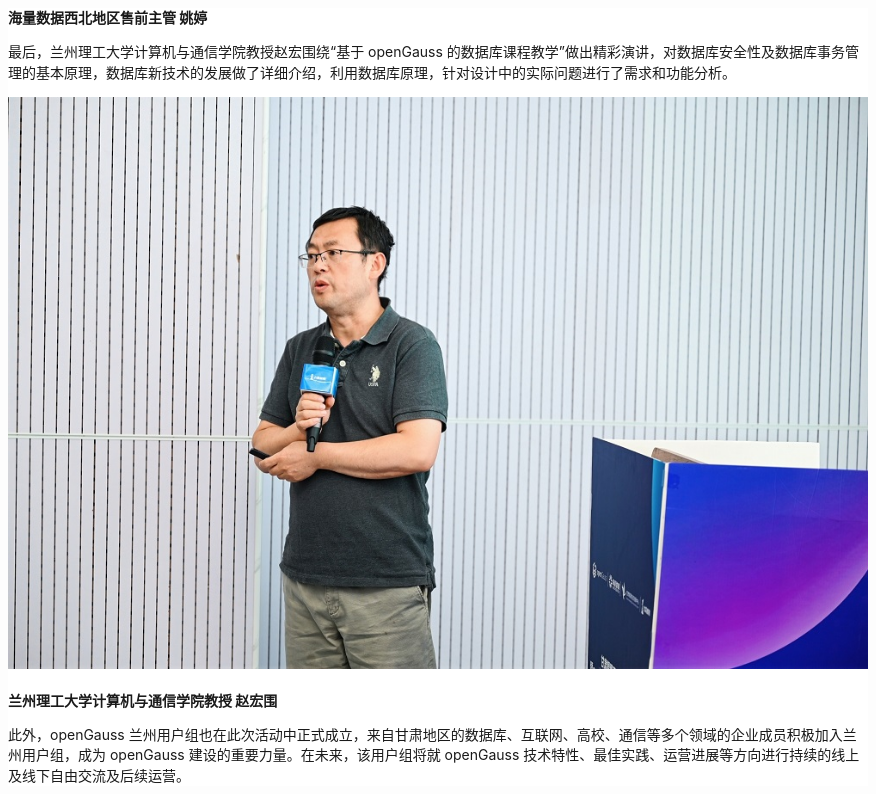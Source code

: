 **海量数据西北地区售前主管 姚婷**

最后，兰州理工大学计算机与通信学院教授赵宏围绕“基于 openGauss 的数据库课程教学”做出精彩演讲，对数据库安全性及数据库事务管理的基本原理，数据库新技术的发展做了详细介绍，利用数据库原理，针对设计中的实际问题进行了需求和功能分析。

<img src="./picture7.jpg" width="100%" style="margin-bottom: 0.2rem;" />

**兰州理工大学计算机与通信学院教授 赵宏围**

此外，openGauss 兰州用户组也在此次活动中正式成立，来自甘肃地区的数据库、互联网、高校、通信等多个领域的企业成员积极加入兰州用户组，成为 openGauss 建设的重要力量。在未来，该用户组将就 openGauss 技术特性、最佳实践、运营进展等方向进行持续的线上及线下自由交流及后续运营。